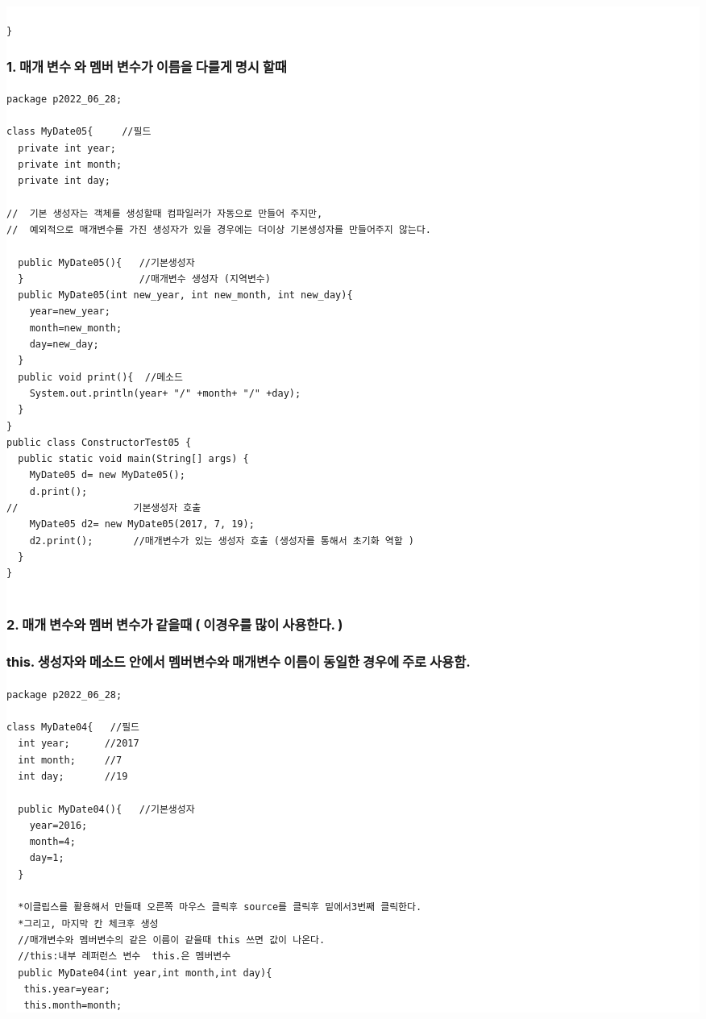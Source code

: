 ````````````

}
```````````````````````````````````````
### 1. 매개 변수 와 멤버 변수가 이름을 다를게 명시 할때 
```````````````````````````
package p2022_06_28;

class MyDate05{     //필드
  private int year;      
  private int month;    
  private int day;

//  기본 생성자는 객체를 생성할때 컴파일러가 자동으로 만들어 주지만, 
//  예외적으로 매개변수를 가진 생성자가 있을 경우에는 더이상 기본생성자를 만들어주지 않는다. 
  
  public MyDate05(){   //기본생성자
  }                    //매개변수 생성자 (지역변수)  
  public MyDate05(int new_year, int new_month, int new_day){ 
    year=new_year;
    month=new_month;
    day=new_day;
  }  
  public void print(){  //메소드 
    System.out.println(year+ "/" +month+ "/" +day); 
  }
}
public class ConstructorTest05 {     
  public static void main(String[] args) {
    MyDate05 d= new MyDate05();  
    d.print();
//                    기본생성자 호출
    MyDate05 d2= new MyDate05(2017, 7, 19);
    d2.print();       //매개변수가 있는 생성자 호출 (생성자를 통해서 초기화 역할 )
  }
}      


``````````````````````````````````````````
### 2. 매개 변수와 멤버 변수가 같을때 (  이경우를 많이 사용한다. )
###  this. 생성자와 메소드 안에서 멤버변수와 매개변수 이름이 동일한 경우에 주로 사용함. 
``````````````````````````````
package p2022_06_28;

class MyDate04{   //필드  
  int year;      //2017
  int month;     //7
  int day;       //19

  public MyDate04(){   //기본생성자
    year=2016;
    month=4;    
    day=1;
  }
  
  *이클립스를 활용해서 만들때 오른쪽 마우스 클릭후 source를 클릭후 밑에서3번째 클릭한다. 
  *그리고, 마지막 칸 체크후 생성 
  //매개변수와 멤버변수의 같은 이름이 같을때 this 쓰면 값이 나온다. 
  //this:내부 레퍼런스 변수  this.은 멤버변수 
  public MyDate04(int year,int month,int day){
   this.year=year;
   this.month=month;
``````````````````````````````